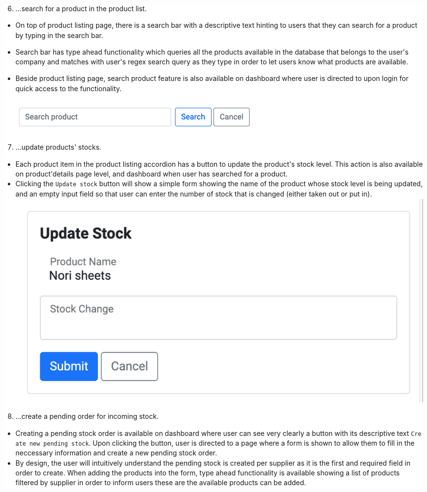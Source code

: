 6. ...search for a product in the product list.
* On top of product listing page, there is a search bar with a descriptive text hinting to users that they can search for a product by typing in the search bar.
* Search bar has type ahead functionality which queries all the products available in the database that belongs to the user's company and matches with user's regex search query as they type in order to let users know what products are available.
* Beside product listing page, search product feature is also available on dashboard where user is directed to upon login for quick access to the functionality.

  ![Product search](readme-assets/features/features-product-search.png)

7. ...update products' stocks.
* Each product item in the product listing accordion has a button to update the product's stock level. This action is also available on product'details page level, and dashboard when user has searched for a product.
* Clicking the `Update stock` button will show a simple form showing the name of the product whose stock level is being updated, and an empty input field so that user can enter the number of stock that is changed (either taken out or put in).
![Product stock update](readme-assets/features/features-stock-update.png)

8. ...create a pending order for incoming stock.
* Creating a pending stock order is available on dashboard where user can see very clearly a button with its descriptive text `Create new pending stock`. Upon clicking the button, user is directed to a page where a form is shown to allow them to fill in the neccessary information and create a new pending stock order.
* By design, the user will intuitively understand the pending stock is created per supplier as it is the first and required field in order to create. When adding the products into the form, type ahead functionality is available showing a list of products filtered by supplier in order to inform users these are the available products can be added.
 